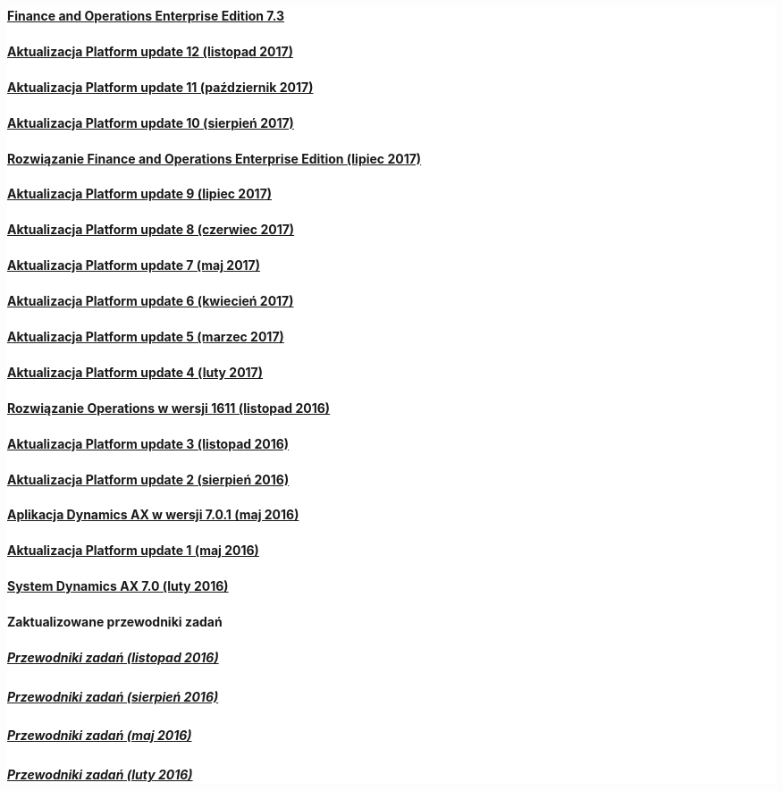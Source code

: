 #### [Finance and Operations Enterprise Edition 7.3](get-started/whats-new-application-7.3-update.md)
#### [Aktualizacja Platform update 12 (listopad 2017)](get-started/whats-new-platform-update-12.md)
#### [Aktualizacja Platform update 11 (październik 2017)](get-started/whats-new-platform-update-11.md)
#### [Aktualizacja Platform update 10 (sierpień 2017)](get-started/whats-new-platform-update-10.md)
#### [Rozwiązanie Finance and Operations Enterprise Edition (lipiec 2017)](get-started/whats-new-application-July-2017-update.md)
#### [Aktualizacja Platform update 9 (lipiec 2017)](get-started/whats-new-platform-update-9.md)
#### [Aktualizacja Platform update 8 (czerwiec 2017)](get-started/whats-new-platform-update-8.md)
#### [Aktualizacja Platform update 7 (maj 2017)](get-started/whats-new-platform-update-7.md)
#### [Aktualizacja Platform update 6 (kwiecień 2017)](get-started/whats-new-platform-update-6.md)
#### [Aktualizacja Platform update 5 (marzec 2017)](get-started/whats-new-platform-update-5.md)
#### [Aktualizacja Platform update 4 (luty 2017)](get-started/whats-new-platform-update-4.md)
#### [Rozwiązanie Operations w wersji 1611 (listopad 2016)](get-started/whats-new-dynamics-365-operations-1611.md)
#### [Aktualizacja Platform update 3 (listopad 2016)](get-started/whats-new-platform-update-3.md)
#### [Aktualizacja Platform update 2 (sierpień 2016)](get-started/whats-new-platform-update-2.md) 
#### [Aplikacja Dynamics AX w wersji 7.0.1 (maj 2016)](get-started/whats-new-changed-application-version-7-0-1-may-2016.md)
#### [Aktualizacja Platform update 1 (maj 2016)](get-started/whats-new-changed-platform-version-7-1-may-2016.md)
#### [System Dynamics AX 7.0 (luty 2016)](get-started/whats-new-changed-7-0-february-2016.md)
#### Zaktualizowane przewodniki zadań
##### [Przewodniki zadań (listopad 2016)](get-started/new-task-guides-november-2016.md)
##### [Przewodniki zadań (sierpień 2016)](get-started/new-updated-task-guides-available-august-2016.md)
##### [Przewodniki zadań (maj 2016)](get-started/new-updated-task-guides-available-may-2016.md)
##### [Przewodniki zadań (luty 2016)](get-started/new-task-guides-available-february-2016.md)
